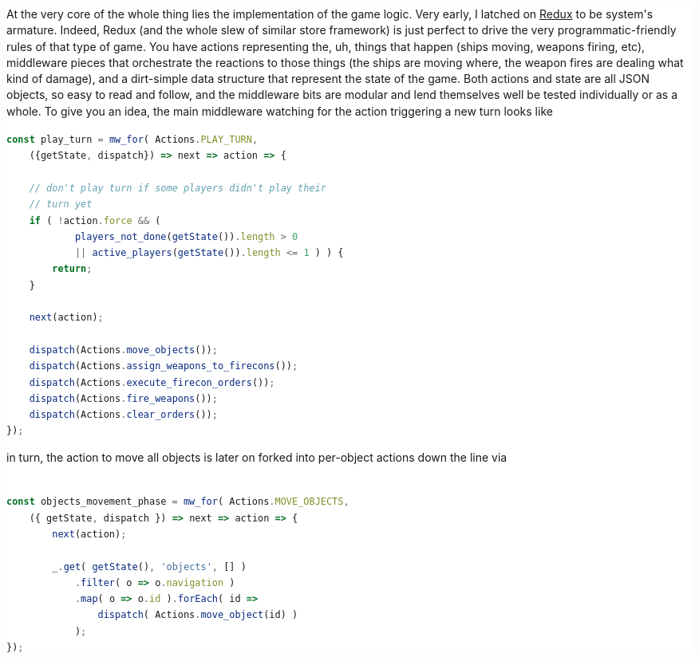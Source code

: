 
At the very core of the whole thing lies the implementation of the game logic.
Very early, I latched on [Redux][] to be system's armature. Indeed, Redux (and
the whole slew of similar store framework) is just perfect to drive the very
programmatic-friendly rules of that type of game. You have actions
representing the, uh, things that happen (ships moving, weapons firing, etc), 
middleware pieces that orchestrate the reactions to those things (the ships
are moving where, the weapon fires are dealing what kind of damage), and
a dirt-simple data structure that
represent the state of the game. 
Both actions and state are all JSON objects,
so easy to read and follow, and the middleware bits are modular and lend
themselves well be tested individually or as a whole. To give you an idea, the
main middleware watching for the
action triggering a new turn looks like


```javascript
const play_turn = mw_for( Actions.PLAY_TURN, 
    ({getState, dispatch}) => next => action => {

    // don't play turn if some players didn't play their
    // turn yet
    if ( !action.force && (
            players_not_done(getState()).length > 0 
            || active_players(getState()).length <= 1 ) ) {
        return;
    }

    next(action);

    dispatch(Actions.move_objects());
    dispatch(Actions.assign_weapons_to_firecons());
    dispatch(Actions.execute_firecon_orders());
    dispatch(Actions.fire_weapons());
    dispatch(Actions.clear_orders());
});
```

in turn, the action to move all objects is later on forked into
per-object actions down the line via

```javascript

const objects_movement_phase = mw_for( Actions.MOVE_OBJECTS, 
    ({ getState, dispatch }) => next => action => {
        next(action);

        _.get( getState(), 'objects', [] )
            .filter( o => o.navigation )
            .map( o => o.id ).forEach( id => 
                dispatch( Actions.move_object(id) )
            );
});
```


[Koa]:             http://koajs.com/
[Express]:         https://expressjs.com/
[postcss]:         http://postcss.org/
[UFO]:             https://ufoai.org/
[Babel]:           https://babeljs.io/
[Battletech]:      http://battletechgame.com/
[Dancer]:          https://metacpan.org/releases/Dancer2
[Flow]:            bhttps://flow.org/
[JSON Web Tokens]: https://jwt.io/
[JSON schema]:     http://json-schema.org/
[Megamek]:         https://www.megamek.org/
[Objection]:       https://vincit.github.io/objection.js/
[React]:           https://reactjs.org/
[Redux]:           https://redux.js.org/
[Sagas]:           https://redux-saga.js.org/
[TypeScript]:      https://www.typescriptlang.org/
[Vue]:             https://vuejs.org
[VueX]:            https://vuex.vuejs.org
[Websockets]:      https://developer.mozilla.org/en-US/docs/Web/API/WebSocket
[genehack]:        https://www.slideshare.net/genehackdotorg/jwt-jwt-let-it-all-out
[Jest]:            https://facebook.github.io/jest/
[TAP]:             https://www.node-tap.org/
[docson]:          https://github.com/lbovet/docson
[Blueprint]:       http://blueprintjs.com
[Bunyan]:          https://github.com/trentm/node-bunyan
[OpenAPI]:         https://www.openapis.org/
[Poi]:             https://poi.js.org/
[PouchDB]:         https://pouchdb.com/
[Storybook]:       https://storybook.js.org/
[Webpack]:         https://webpack.js.org/
[debug]:           https://github.com/visionmedia/debug
[lodash]:          https://lodash.com/
[lodash/fp]:       https://github.com/lodash/lodash/wiki/FP-Guide
[pino-debug]:      https://github.com/pinojs/pino-debug
[sagas]:           https://github.com/redux-saga/redux-saga
[updeep]:          https://github.com/substantial/updeep